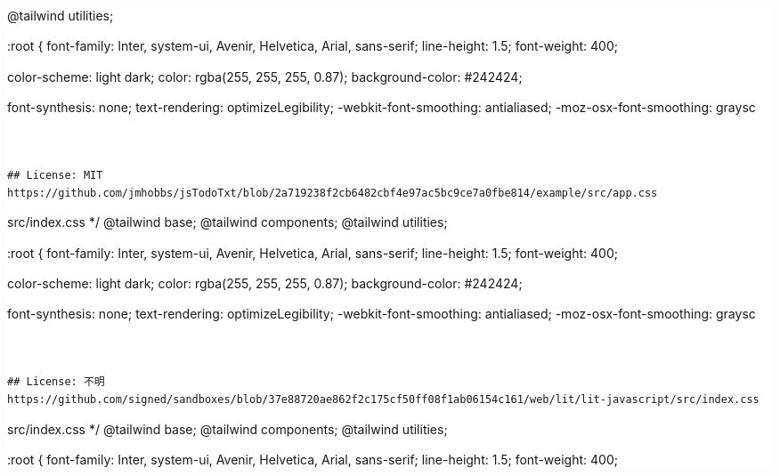 @tailwind utilities;

:root {
  font-family: Inter, system-ui, Avenir, Helvetica, Arial, sans-serif;
  line-height: 1.5;
  font-weight: 400;

  color-scheme: light dark;
  color: rgba(255, 255, 255, 0.87);
  background-color: #242424;

  font-synthesis: none;
  text-rendering: optimizeLegibility;
  -webkit-font-smoothing: antialiased;
  -moz-osx-font-smoothing: graysc
```


## License: MIT
https://github.com/jmhobbs/jsTodoTxt/blob/2a719238f2cb6482cbf4e97ac5bc9ce7a0fbe814/example/src/app.css

```
src/index.css */
@tailwind base;
@tailwind components;
@tailwind utilities;

:root {
  font-family: Inter, system-ui, Avenir, Helvetica, Arial, sans-serif;
  line-height: 1.5;
  font-weight: 400;

  color-scheme: light dark;
  color: rgba(255, 255, 255, 0.87);
  background-color: #242424;

  font-synthesis: none;
  text-rendering: optimizeLegibility;
  -webkit-font-smoothing: antialiased;
  -moz-osx-font-smoothing: graysc
```


## License: 不明
https://github.com/signed/sandboxes/blob/37e88720ae862f2c175cf50ff08f1ab06154c161/web/lit/lit-javascript/src/index.css

```
src/index.css */
@tailwind base;
@tailwind components;
@tailwind utilities;

:root {
  font-family: Inter, system-ui, Avenir, Helvetica, Arial, sans-serif;
  line-height: 1.5;
  font-weight: 400;
